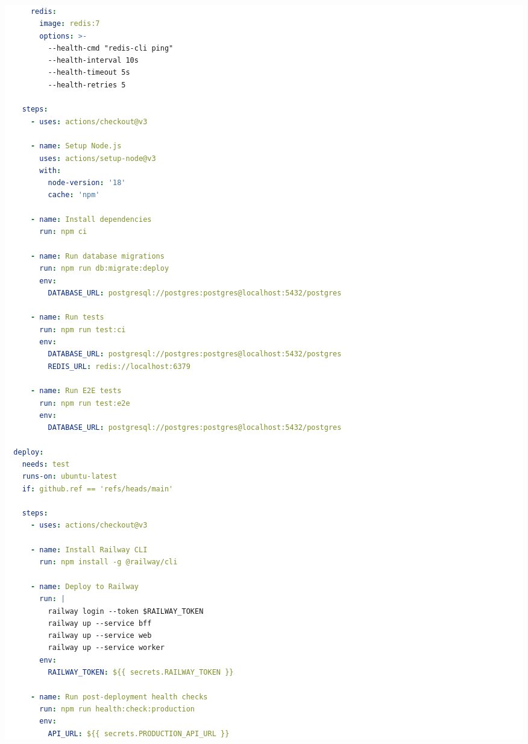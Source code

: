 ```yaml
      redis:
        image: redis:7
        options: >-
          --health-cmd "redis-cli ping"
          --health-interval 10s
          --health-timeout 5s
          --health-retries 5
    
    steps:
      - uses: actions/checkout@v3
      
      - name: Setup Node.js
        uses: actions/setup-node@v3
        with:
          node-version: '18'
          cache: 'npm'
      
      - name: Install dependencies
        run: npm ci
      
      - name: Run database migrations
        run: npm run db:migrate:deploy
        env:
          DATABASE_URL: postgresql://postgres:postgres@localhost:5432/postgres
      
      - name: Run tests
        run: npm run test:ci
        env:
          DATABASE_URL: postgresql://postgres:postgres@localhost:5432/postgres
          REDIS_URL: redis://localhost:6379
      
      - name: Run E2E tests
        run: npm run test:e2e
        env:
          DATABASE_URL: postgresql://postgres:postgres@localhost:5432/postgres

  deploy:
    needs: test
    runs-on: ubuntu-latest
    if: github.ref == 'refs/heads/main'
    
    steps:
      - uses: actions/checkout@v3
      
      - name: Install Railway CLI
        run: npm install -g @railway/cli
      
      - name: Deploy to Railway
        run: |
          railway login --token $RAILWAY_TOKEN
          railway up --service bff
          railway up --service web
          railway up --service worker
        env:
          RAILWAY_TOKEN: ${{ secrets.RAILWAY_TOKEN }}
      
      - name: Run post-deployment health checks
        run: npm run health:check:production
        env:
          API_URL: ${{ secrets.PRODUCTION_API_URL }}
```
